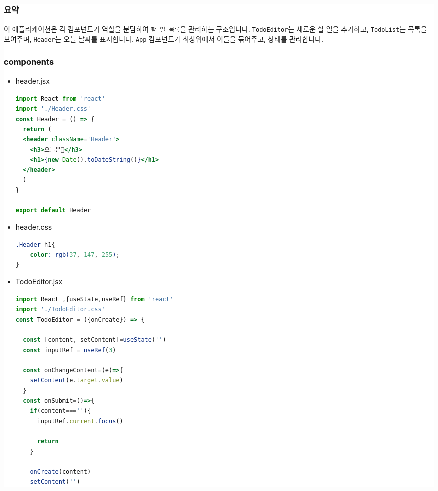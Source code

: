 
### 요약

이 애플리케이션은 각 컴포넌트가 역할을 분담하여 `할 일 목록`을 관리하는 구조입니다. `TodoEditor`는 새로운 할 일을 추가하고, `TodoList`는 목록을 보여주며, `Header`는 오늘 날짜를 표시합니다. `App` 컴포넌트가 최상위에서 이들을 묶어주고, 상태를 관리합니다.

### components

- header.jsx
    
    ```jsx
    import React from 'react'
    import './Header.css'
    const Header = () => {
      return (
      <header className='Header'>
        <h3>오늘은📆</h3>
        <h1>{new Date().toDateString()}</h1>
      </header>
      )
    }
    
    export default Header
    ```
    
- header.css
    
    ```css
    .Header h1{
        color: rgb(37, 147, 255);
    }
    ```
    
- TodoEditor.jsx
    
    ```jsx
    import React ,{useState,useRef} from 'react'
    import './TodoEditor.css'
    const TodoEditor = ({onCreate}) => {
    
      const [content, setContent]=useState('')
      const inputRef = useRef(3)
    
      const onChangeContent=(e)=>{
        setContent(e.target.value)
      }
      const onSubmit=()=>{
        if(content===''){
          inputRef.current.focus()
    
          return
        }
    
        onCreate(content)
        setContent('')
    